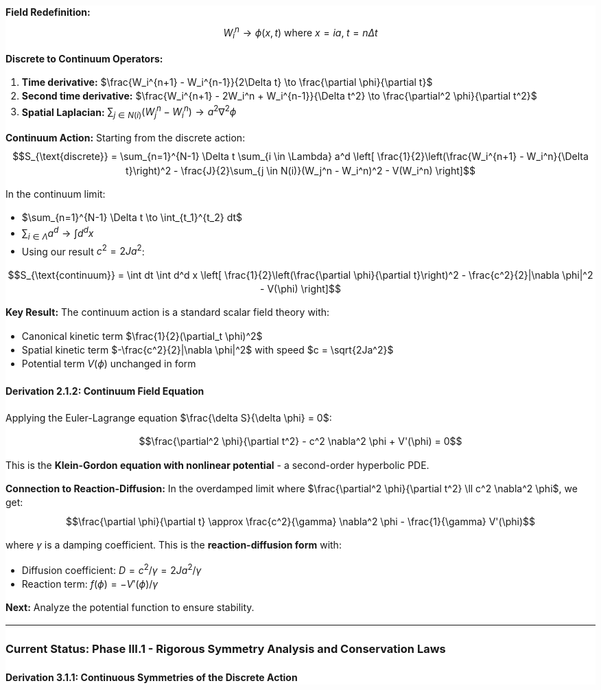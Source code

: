 **Field Redefinition:**
$$W_i^n \to \phi(x,t) \text{ where } x = ia, \; t = n\Delta t$$

**Discrete to Continuum Operators:**

1. **Time derivative:** $\frac{W_i^{n+1} - W_i^{n-1}}{2\Delta t} \to \frac{\partial \phi}{\partial t}$
2. **Second time derivative:** $\frac{W_i^{n+1} - 2W_i^n + W_i^{n-1}}{\Delta t^2} \to \frac{\partial^2 \phi}{\partial t^2}$
3. **Spatial Laplacian:** $\sum_{j \in N(i)}(W_j^n - W_i^n) \to a^2 \nabla^2 \phi$

**Continuum Action:** Starting from the discrete action:
$$S_{\text{discrete}} = \sum_{n=1}^{N-1} \Delta t \sum_{i \in \Lambda} a^d \left[ \frac{1}{2}\left(\frac{W_i^{n+1} - W_i^n}{\Delta t}\right)^2 - \frac{J}{2}\sum_{j \in N(i)}(W_j^n - W_i^n)^2 - V(W_i^n) \right]$$

In the continuum limit:

- $\sum_{n=1}^{N-1} \Delta t \to \int_{t_1}^{t_2} dt$
- $\sum_{i \in \Lambda} a^d \to \int d^d x$
- Using our result $c^2 = 2J a^2$:

$$S_{\text{continuum}} = \int dt \int d^d x \left[ \frac{1}{2}\left(\frac{\partial \phi}{\partial t}\right)^2 - \frac{c^2}{2}|\nabla \phi|^2 - V(\phi) \right]$$

**Key Result:** The continuum action is a standard scalar field theory with:

- Canonical kinetic term $\frac{1}{2}(\partial_t \phi)^2$
- Spatial kinetic term $-\frac{c^2}{2}|\nabla \phi|^2$ with speed $c = \sqrt{2Ja^2}$
- Potential term $V(\phi)$ unchanged in form

#### Derivation 2.1.2: Continuum Field Equation

Applying the Euler-Lagrange equation $\frac{\delta S}{\delta \phi} = 0$:

$$\frac{\partial^2 \phi}{\partial t^2} - c^2 \nabla^2 \phi + V'(\phi) = 0$$

This is the **Klein-Gordon equation with nonlinear potential** - a second-order hyperbolic PDE.

**Connection to Reaction-Diffusion:** In the overdamped limit where $\frac{\partial^2 \phi}{\partial t^2} \ll c^2 \nabla^2 \phi$, we get:
$$\frac{\partial \phi}{\partial t} \approx \frac{c^2}{\gamma} \nabla^2 \phi - \frac{1}{\gamma} V'(\phi)$$

where $\gamma$ is a damping coefficient. This is the **reaction-diffusion form** with:

- Diffusion coefficient: $D = c^2/\gamma = 2Ja^2/\gamma$
- Reaction term: $f(\phi) = -V'(\phi)/\gamma$

**Next:** Analyze the potential function to ensure stability.

---

### Current Status: Phase III.1 - Rigorous Symmetry Analysis and Conservation Laws

#### Derivation 3.1.1: Continuous Symmetries of the Discrete Action

